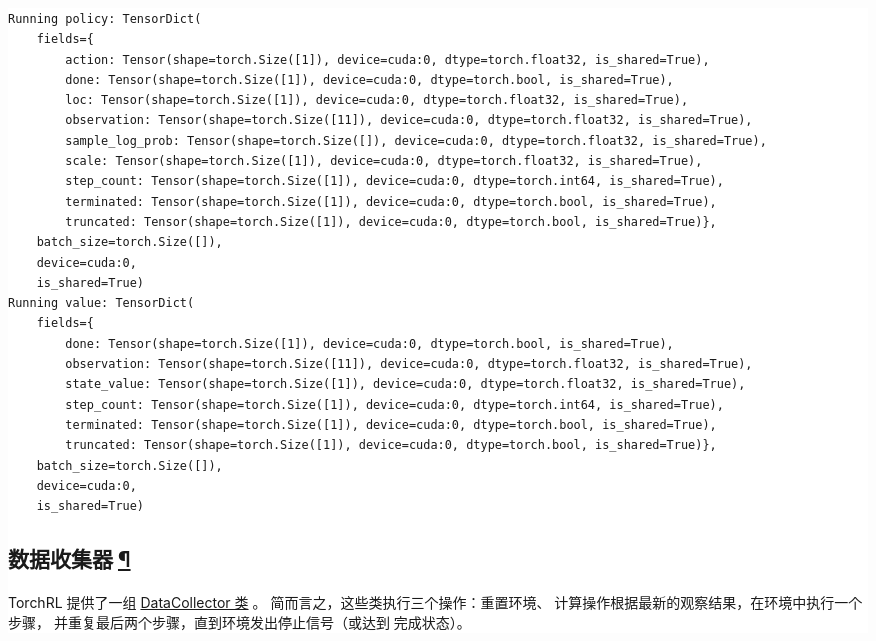 




```
Running policy: TensorDict(
    fields={
        action: Tensor(shape=torch.Size([1]), device=cuda:0, dtype=torch.float32, is_shared=True),
        done: Tensor(shape=torch.Size([1]), device=cuda:0, dtype=torch.bool, is_shared=True),
        loc: Tensor(shape=torch.Size([1]), device=cuda:0, dtype=torch.float32, is_shared=True),
        observation: Tensor(shape=torch.Size([11]), device=cuda:0, dtype=torch.float32, is_shared=True),
        sample_log_prob: Tensor(shape=torch.Size([]), device=cuda:0, dtype=torch.float32, is_shared=True),
        scale: Tensor(shape=torch.Size([1]), device=cuda:0, dtype=torch.float32, is_shared=True),
        step_count: Tensor(shape=torch.Size([1]), device=cuda:0, dtype=torch.int64, is_shared=True),
        terminated: Tensor(shape=torch.Size([1]), device=cuda:0, dtype=torch.bool, is_shared=True),
        truncated: Tensor(shape=torch.Size([1]), device=cuda:0, dtype=torch.bool, is_shared=True)},
    batch_size=torch.Size([]),
    device=cuda:0,
    is_shared=True)
Running value: TensorDict(
    fields={
        done: Tensor(shape=torch.Size([1]), device=cuda:0, dtype=torch.bool, is_shared=True),
        observation: Tensor(shape=torch.Size([11]), device=cuda:0, dtype=torch.float32, is_shared=True),
        state_value: Tensor(shape=torch.Size([1]), device=cuda:0, dtype=torch.float32, is_shared=True),
        step_count: Tensor(shape=torch.Size([1]), device=cuda:0, dtype=torch.int64, is_shared=True),
        terminated: Tensor(shape=torch.Size([1]), device=cuda:0, dtype=torch.bool, is_shared=True),
        truncated: Tensor(shape=torch.Size([1]), device=cuda:0, dtype=torch.bool, is_shared=True)},
    batch_size=torch.Size([]),
    device=cuda:0,
    is_shared=True)

```






 数据收集器
 [¶](#data-collector "永久链接到此标题")
-------------------------------------------------------------------



 TorchRL 提供了一组
 [DataCollector 类](https://pytorch.org/rl/reference/collectors.html) 
 。
简而言之，这些类执行三个操作：重置环境、
计算操作根据最新的观察结果，在环境中执行一个步骤，
并重复最后两个步骤，直到环境发出停止信号（或达到
完成状态）。
